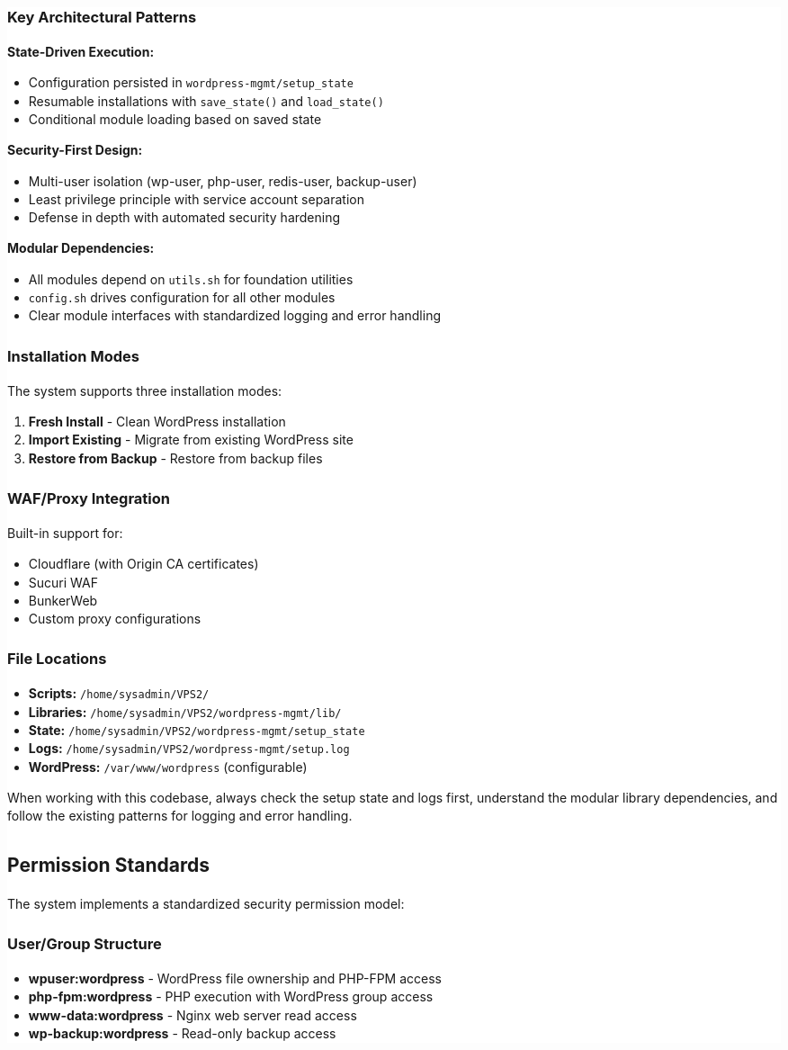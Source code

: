 ### Key Architectural Patterns

**State-Driven Execution:**
- Configuration persisted in `wordpress-mgmt/setup_state`
- Resumable installations with `save_state()` and `load_state()`
- Conditional module loading based on saved state

**Security-First Design:**
- Multi-user isolation (wp-user, php-user, redis-user, backup-user)
- Least privilege principle with service account separation
- Defense in depth with automated security hardening

**Modular Dependencies:**
- All modules depend on `utils.sh` for foundation utilities
- `config.sh` drives configuration for all other modules
- Clear module interfaces with standardized logging and error handling

### Installation Modes

The system supports three installation modes:
1. **Fresh Install** - Clean WordPress installation
2. **Import Existing** - Migrate from existing WordPress site
3. **Restore from Backup** - Restore from backup files

### WAF/Proxy Integration

Built-in support for:
- Cloudflare (with Origin CA certificates)
- Sucuri WAF
- BunkerWeb
- Custom proxy configurations

### File Locations

- **Scripts:** `/home/sysadmin/VPS2/`
- **Libraries:** `/home/sysadmin/VPS2/wordpress-mgmt/lib/`
- **State:** `/home/sysadmin/VPS2/wordpress-mgmt/setup_state`
- **Logs:** `/home/sysadmin/VPS2/wordpress-mgmt/setup.log`
- **WordPress:** `/var/www/wordpress` (configurable)

When working with this codebase, always check the setup state and logs first, understand the modular library dependencies, and follow the existing patterns for logging and error handling.

## Permission Standards

The system implements a standardized security permission model:

### User/Group Structure
- **wpuser:wordpress** - WordPress file ownership and PHP-FPM access
- **php-fpm:wordpress** - PHP execution with WordPress group access
- **www-data:wordpress** - Nginx web server read access
- **wp-backup:wordpress** - Read-only backup access
